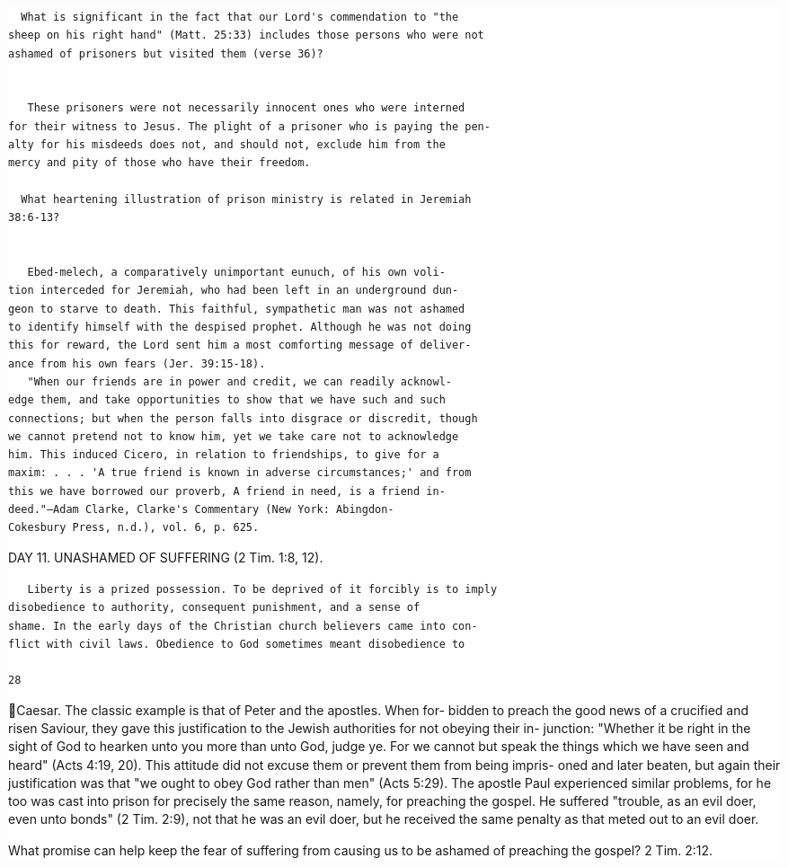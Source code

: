      What is significant in the fact that our Lord's commendation to "the
    sheep on his right hand" (Matt. 25:33) includes those persons who were not
    ashamed of prisoners but visited them (verse 36)?


       These prisoners were not necessarily innocent ones who were interned
    for their witness to Jesus. The plight of a prisoner who is paying the pen-
    alty for his misdeeds does not, and should not, exclude him from the
    mercy and pity of those who have their freedom.

      What heartening illustration of prison ministry is related in Jeremiah
    38:6-13?


       Ebed-melech, a comparatively unimportant eunuch, of his own voli-
    tion interceded for Jeremiah, who had been left in an underground dun-
    geon to starve to death. This faithful, sympathetic man was not ashamed
    to identify himself with the despised prophet. Although he was not doing
    this for reward, the Lord sent him a most comforting message of deliver-
    ance from his own fears (Jer. 39:15-18).
       "When our friends are in power and credit, we can readily acknowl-
    edge them, and take opportunities to show that we have such and such
    connections; but when the person falls into disgrace or discredit, though
    we cannot pretend not to know him, yet we take care not to acknowledge
    him. This induced Cicero, in relation to friendships, to give for a
    maxim: . . . 'A true friend is known in adverse circumstances;' and from
    this we have borrowed our proverb, A friend in need, is a friend in-
    deed."—Adam Clarke, Clarke's Commentary (New York: Abingdon-
    Cokesbury Press, n.d.), vol. 6, p. 625.

DAY 11. UNASHAMED OF SUFFERING (2 Tim. 1:8, 12).

       Liberty is a prized possession. To be deprived of it forcibly is to imply
    disobedience to authority, consequent punishment, and a sense of
    shame. In the early days of the Christian church believers came into con-
    flict with civil laws. Obedience to God sometimes meant disobedience to

    28
Caesar. The classic example is that of Peter and the apostles. When for-
bidden to preach the good news of a crucified and risen Saviour, they
gave this justification to the Jewish authorities for not obeying their in-
junction: "Whether it be right in the sight of God to hearken unto you
more than unto God, judge ye. For we cannot but speak the things which
we have seen and heard" (Acts 4:19, 20).
  This attitude did not excuse them or prevent them from being impris-
oned and later beaten, but again their justification was that "we ought to
obey God rather than men" (Acts 5:29). The apostle Paul experienced
similar problems, for he too was cast into prison for precisely the same
reason, namely, for preaching the gospel. He suffered "trouble, as an evil
doer, even unto bonds" (2 Tim. 2:9), not that he was an evil doer, but he
received the same penalty as that meted out to an evil doer.

  What promise can help keep the fear of suffering from causing us to be
ashamed of preaching the gospel? 2 Tim. 2:12.

